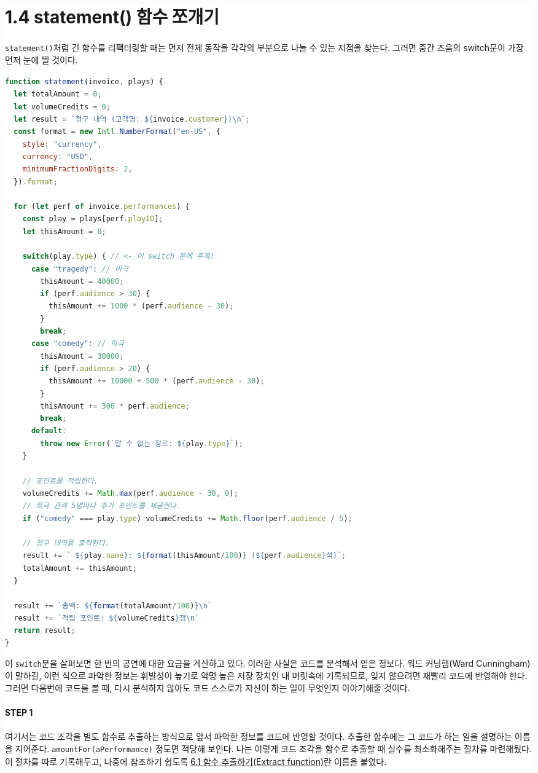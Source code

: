# 1.4 statement() 함수 쪼개기
`statement()`처럼 긴 함수를 리팩터링할 때는 먼저 전체 동작을 각각의 부분으로 나눌 수 있는 지점을 찾는다. 그러면 중간 즈음의 switch문이 가장 먼저 눈에 띌 것이다.
``` javascript
function statement(invoice, plays) {
  let totalAmount = 0;
  let volumeCredits = 0;
  let result = `청구 내역 (고객명: ${invoice.customer})\n`;
  const format = new Intl.NumberFormat("en-US", {
    style: "currency", 
    currency: "USD",
    minimumFractionDigits: 2,
  }).format;

  for (let perf of invoice.performances) {
    const play = plays[perf.playID];
    let thisAmount = 0;

    switch(play.type) { // <- 이 switch 문에 주목!
      case "tragedy": // 비극
        thisAmount = 40000;
        if (perf.audience > 30) {
          thisAmount += 1000 * (perf.audience - 30);
        }
        break;
      case "comedy": // 희극
        thisAmount = 30000;
        if (perf.audience > 20) {
          thisAmount += 10000 + 500 * (perf.audience - 30);
        }
        thisAmount += 300 * perf.audience;
        break;
      default:
        throw new Error(`알 수 없는 장르: ${play.type}`);
    }

    // 포인트를 적립한다.
    volumeCredits += Math.max(perf.audience - 30, 0);
    // 희극 관객 5명마다 추가 포인트를 제공한다.
    if ("comedy" === play.type) volumeCredits += Math.floor(perf.audience / 5);

    // 청구 내역을 출력한다.
    result += ` ${play.name}: ${format(thisAmount/100)} (${perf.audience}석)`;
    totalAmount += thisAmount;
  }

  result += `총액: ${format(totalAmount/100)}\n`
  result += `적립 포인트: ${volumeCredits}점\n`
  return result;
}
```
이 `switch`문을 살펴보면 한 번의 공연에 대한 요금을 계산하고 있다. 이러한 사실은 코드를 분석해서 얻은 정보다. 워드 커닝햄(Ward Cunningham)이 말하길, 이런 식으로 파악한 정보는 휘발성이 높기로 악명 높은 저장 장치인 내 머릿속에 기록되므로, 잊지 않으려면 재빨리 코드에 반영해야 한다. 그러면 다음번에 코드를 볼 때, 다시 분석하지 않아도 코드 스스로가 자신이 하는 일이 무엇인지 이야기해줄 것이다.
#### STEP 1
여기서는 코드 조각을 별도 함수로 추출하는 방식으로 앞서 파악한 정보를 코드에 반영할 것이다. 추출한 함수에는 그 코드가 하는 일을 설명하는 이름을 지어준다. `amountFor(aPerformance)` 정도면 적당해 보인다. 나는 이렇게 코드 조각을 함수로 추출할 때 실수를 최소화해주는 절차를 마련해뒀다. 이 절차를 따로 기록해두고, 나중에 참조하기 쉽도록 [6.1 함수 추출하기(Extract function)](https://github.com/wonder13662/refactoring-v2/blob/writing/chapter06/6-1.md)란 이름을 붙였다.
